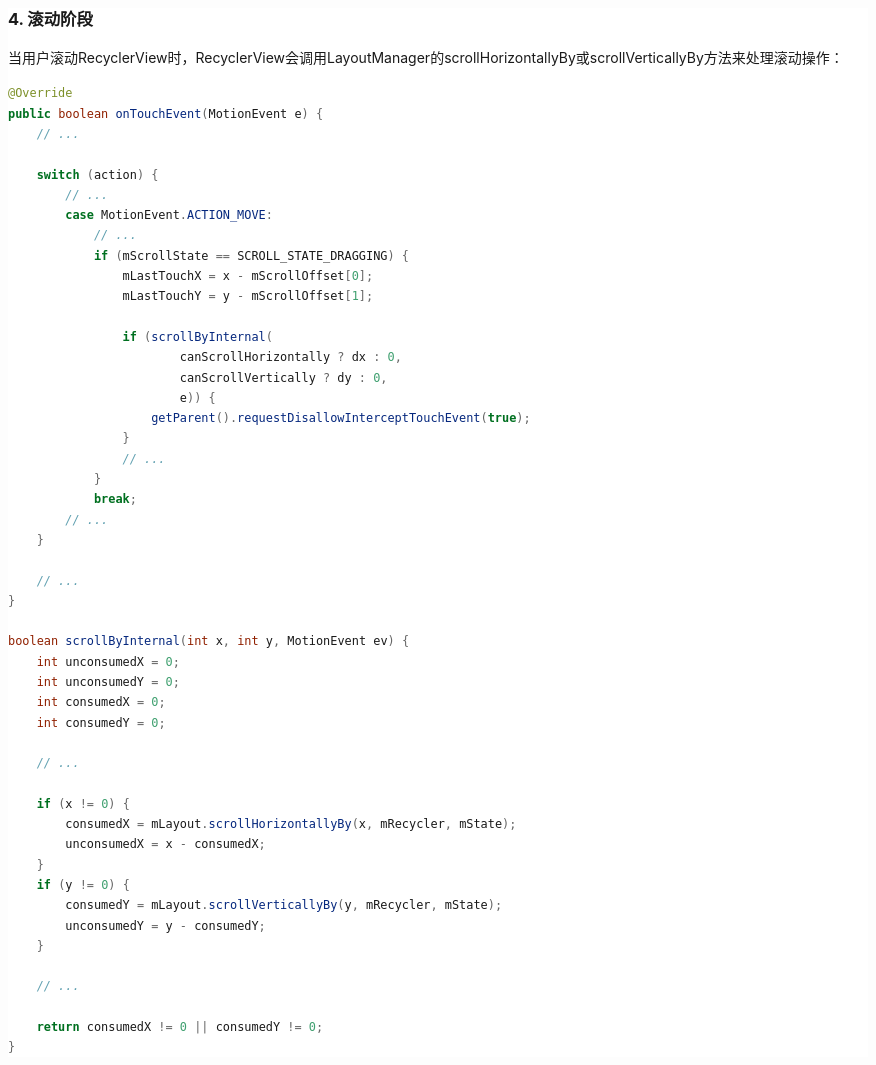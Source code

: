 ### 4. 滚动阶段

当用户滚动RecyclerView时，RecyclerView会调用LayoutManager的scrollHorizontallyBy或scrollVerticallyBy方法来处理滚动操作：

```java
@Override
public boolean onTouchEvent(MotionEvent e) {
    // ...
    
    switch (action) {
        // ...
        case MotionEvent.ACTION_MOVE:
            // ...
            if (mScrollState == SCROLL_STATE_DRAGGING) {
                mLastTouchX = x - mScrollOffset[0];
                mLastTouchY = y - mScrollOffset[1];
                
                if (scrollByInternal(
                        canScrollHorizontally ? dx : 0,
                        canScrollVertically ? dy : 0,
                        e)) {
                    getParent().requestDisallowInterceptTouchEvent(true);
                }
                // ...
            }
            break;
        // ...
    }
    
    // ...
}

boolean scrollByInternal(int x, int y, MotionEvent ev) {
    int unconsumedX = 0;
    int unconsumedY = 0;
    int consumedX = 0;
    int consumedY = 0;
    
    // ...
    
    if (x != 0) {
        consumedX = mLayout.scrollHorizontallyBy(x, mRecycler, mState);
        unconsumedX = x - consumedX;
    }
    if (y != 0) {
        consumedY = mLayout.scrollVerticallyBy(y, mRecycler, mState);
        unconsumedY = y - consumedY;
    }
    
    // ...
    
    return consumedX != 0 || consumedY != 0;
}
```

